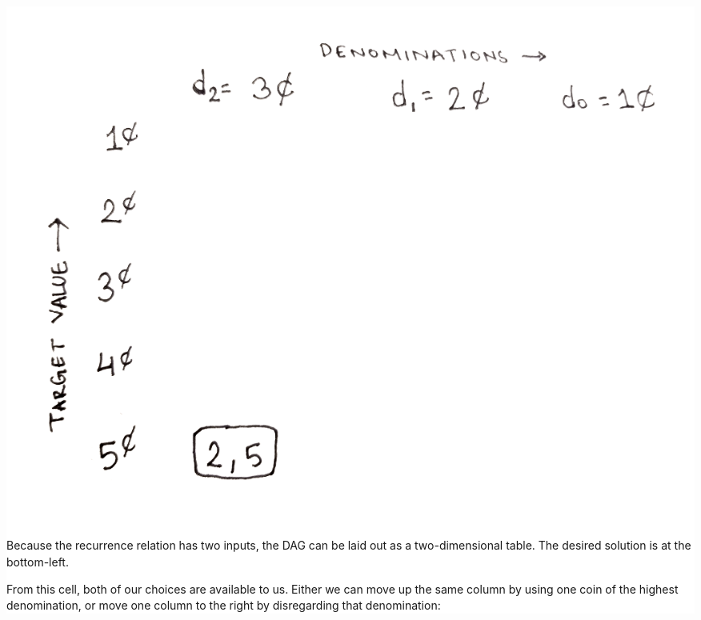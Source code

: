 ![](/assets/images/2019-04-15-visual-introduction-to-dynamic-programming/change-making-dag-01-desired-solution.png)
<figcaption>Because the recurrence relation has two inputs, the DAG can be laid out as a two-dimensional table. The desired solution is at the bottom-left.</figcaption>
</figure>

From this cell, both of our choices are available to us. Either we can move up the same column by using one coin of the highest denomination, or move one column to the right by disregarding that denomination:

<figure markdown="1">
